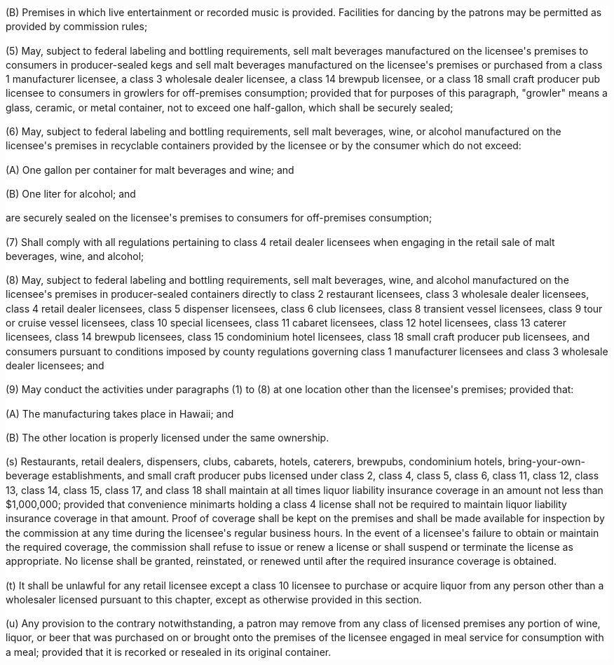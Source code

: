(B) Premises in which live entertainment or recorded music is provided. Facilities for dancing by the patrons may be permitted as provided by commission rules;

(5) May, subject to federal labeling and bottling requirements, sell malt beverages manufactured on the licensee's premises to consumers in producer-sealed kegs and sell malt beverages manufactured on the licensee's premises or purchased from a class 1 manufacturer licensee, a class 3 wholesale dealer licensee, a class 14 brewpub licensee, or a class 18 small craft producer pub licensee to consumers in growlers for off-premises consumption; provided that for purposes of this paragraph, "growler" means a glass, ceramic, or metal container, not to exceed one half-gallon, which shall be securely sealed;

(6) May, subject to federal labeling and bottling requirements, sell malt beverages, wine, or alcohol manufactured on the licensee's premises in recyclable containers provided by the licensee or by the consumer which do not exceed:

(A) One gallon per container for malt beverages and wine; and

(B) One liter for alcohol; and

are securely sealed on the licensee's premises to consumers for off-premises consumption;

(7) Shall comply with all regulations pertaining to class 4 retail dealer licensees when engaging in the retail sale of malt beverages, wine, and alcohol;

(8) May, subject to federal labeling and bottling requirements, sell malt beverages, wine, and alcohol manufactured on the licensee's premises in producer-sealed containers directly to class 2 restaurant licensees, class 3 wholesale dealer licensees, class 4 retail dealer licensees, class 5 dispenser licensees, class 6 club licensees, class 8 transient vessel licensees, class 9 tour or cruise vessel licensees, class 10 special licensees, class 11 cabaret licensees, class 12 hotel licensees, class 13 caterer licensees, class 14 brewpub licensees, class 15 condominium hotel licensees, class 18 small craft producer pub licensees, and consumers pursuant to conditions imposed by county regulations governing class 1 manufacturer licensees and class 3 wholesale dealer licensees; and

(9) May conduct the activities under paragraphs (1) to (8) at one location other than the licensee's premises; provided that:

(A) The manufacturing takes place in Hawaii; and

(B) The other location is properly licensed under the same ownership.

(s) Restaurants, retail dealers, dispensers, clubs, cabarets, hotels, caterers, brewpubs, condominium hotels, bring-your-own-beverage establishments, and small craft producer pubs licensed under class 2, class 4, class 5, class 6, class 11, class 12, class 13, class 14, class 15, class 17, and class 18 shall maintain at all times liquor liability insurance coverage in an amount not less than $1,000,000; provided that convenience minimarts holding a class 4 license shall not be required to maintain liquor liability insurance coverage in that amount. Proof of coverage shall be kept on the premises and shall be made available for inspection by the commission at any time during the licensee's regular business hours. In the event of a licensee's failure to obtain or maintain the required coverage, the commission shall refuse to issue or renew a license or shall suspend or terminate the license as appropriate. No license shall be granted, reinstated, or renewed until after the required insurance coverage is obtained.

(t) It shall be unlawful for any retail licensee except a class 10 licensee to purchase or acquire liquor from any person other than a wholesaler licensed pursuant to this chapter, except as otherwise provided in this section.

(u) Any provision to the contrary notwithstanding, a patron may remove from any class of licensed premises any portion of wine, liquor, or beer that was purchased on or brought onto the premises of the licensee engaged in meal service for consumption with a meal; provided that it is recorked or resealed in its original container.
